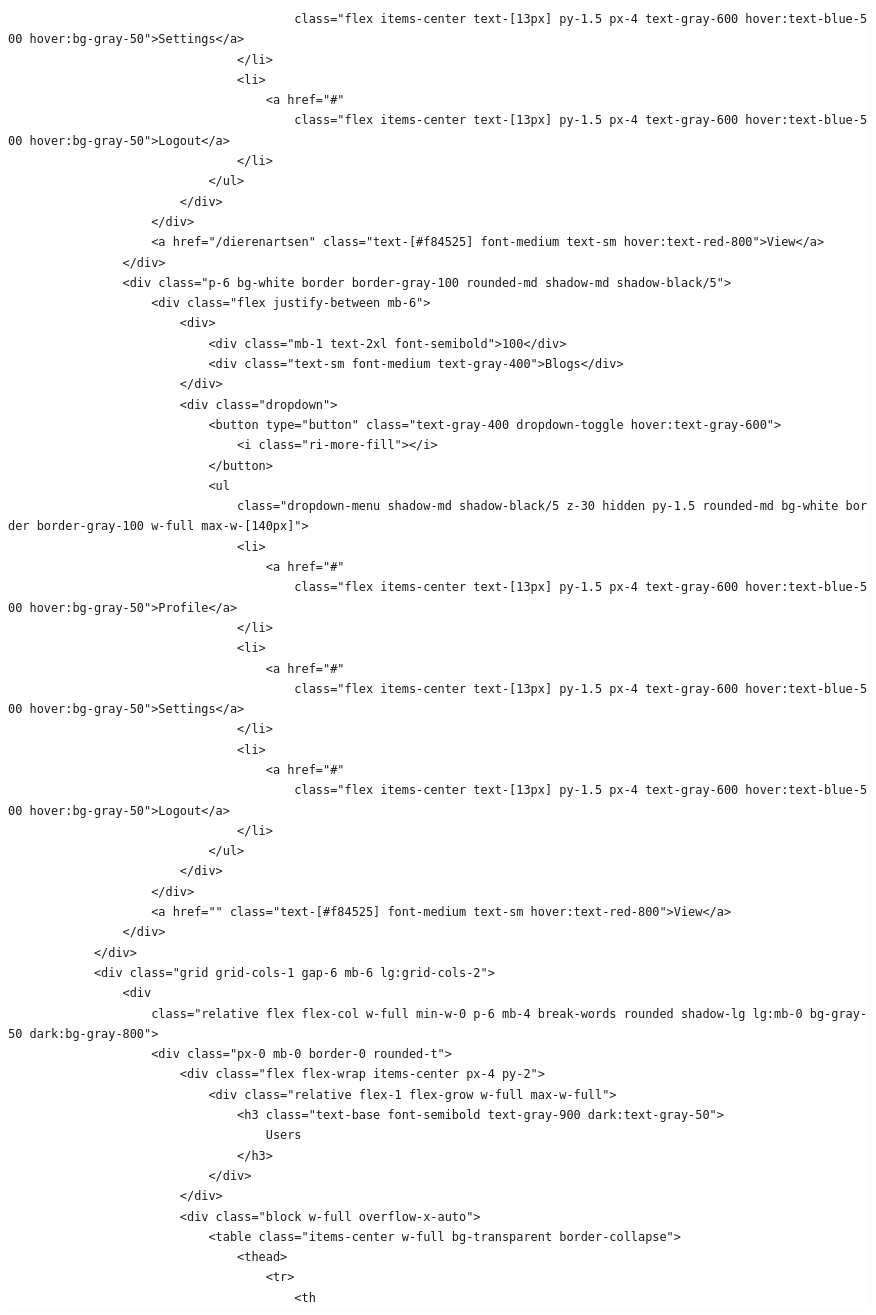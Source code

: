                                             class="flex items-center text-[13px] py-1.5 px-4 text-gray-600 hover:text-blue-500 hover:bg-gray-50">Settings</a>
                                    </li>
                                    <li>
                                        <a href="#"
                                            class="flex items-center text-[13px] py-1.5 px-4 text-gray-600 hover:text-blue-500 hover:bg-gray-50">Logout</a>
                                    </li>
                                </ul>
                            </div>
                        </div>
                        <a href="/dierenartsen" class="text-[#f84525] font-medium text-sm hover:text-red-800">View</a>
                    </div>
                    <div class="p-6 bg-white border border-gray-100 rounded-md shadow-md shadow-black/5">
                        <div class="flex justify-between mb-6">
                            <div>
                                <div class="mb-1 text-2xl font-semibold">100</div>
                                <div class="text-sm font-medium text-gray-400">Blogs</div>
                            </div>
                            <div class="dropdown">
                                <button type="button" class="text-gray-400 dropdown-toggle hover:text-gray-600">
                                    <i class="ri-more-fill"></i>
                                </button>
                                <ul
                                    class="dropdown-menu shadow-md shadow-black/5 z-30 hidden py-1.5 rounded-md bg-white border border-gray-100 w-full max-w-[140px]">
                                    <li>
                                        <a href="#"
                                            class="flex items-center text-[13px] py-1.5 px-4 text-gray-600 hover:text-blue-500 hover:bg-gray-50">Profile</a>
                                    </li>
                                    <li>
                                        <a href="#"
                                            class="flex items-center text-[13px] py-1.5 px-4 text-gray-600 hover:text-blue-500 hover:bg-gray-50">Settings</a>
                                    </li>
                                    <li>
                                        <a href="#"
                                            class="flex items-center text-[13px] py-1.5 px-4 text-gray-600 hover:text-blue-500 hover:bg-gray-50">Logout</a>
                                    </li>
                                </ul>
                            </div>
                        </div>
                        <a href="" class="text-[#f84525] font-medium text-sm hover:text-red-800">View</a>
                    </div>
                </div>
                <div class="grid grid-cols-1 gap-6 mb-6 lg:grid-cols-2">
                    <div
                        class="relative flex flex-col w-full min-w-0 p-6 mb-4 break-words rounded shadow-lg lg:mb-0 bg-gray-50 dark:bg-gray-800">
                        <div class="px-0 mb-0 border-0 rounded-t">
                            <div class="flex flex-wrap items-center px-4 py-2">
                                <div class="relative flex-1 flex-grow w-full max-w-full">
                                    <h3 class="text-base font-semibold text-gray-900 dark:text-gray-50">
                                        Users
                                    </h3>
                                </div>
                            </div>
                            <div class="block w-full overflow-x-auto">
                                <table class="items-center w-full bg-transparent border-collapse">
                                    <thead>
                                        <tr>
                                            <th